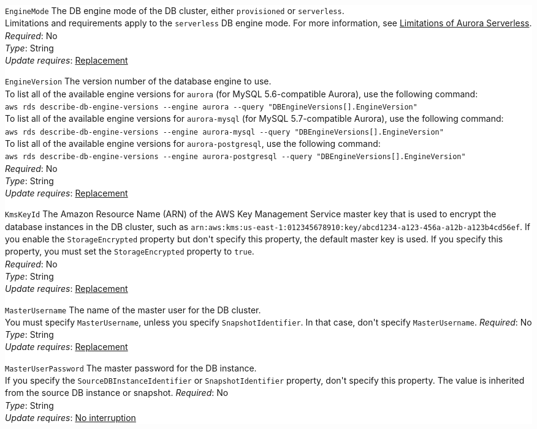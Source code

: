 `EngineMode`  <a name="cfn-rds-dbcluster-enginemode"></a>
The DB engine mode of the DB cluster, either `provisioned` or `serverless`\.   
Limitations and requirements apply to the `serverless` DB engine mode\. For more information, see [ Limitations of Aurora Serverless](https://docs.aws.amazon.com/AmazonRDS/latest/AuroraUserGuide/aurora-serverless.html#aurora-serverless.limitations)\.  
*Required*: No  
*Type*: String  
*Update requires*: [Replacement](https://docs.aws.amazon.com/AWSCloudFormation/latest/UserGuide/using-cfn-updating-stacks-update-behaviors.html#update-replacement)

`EngineVersion`  <a name="cfn-rds-dbcluster-engineversion"></a>
The version number of the database engine to use\.  
To list all of the available engine versions for `aurora` \(for MySQL 5\.6\-compatible Aurora\), use the following command:  
`aws rds describe-db-engine-versions --engine aurora --query "DBEngineVersions[].EngineVersion"`  
To list all of the available engine versions for `aurora-mysql` \(for MySQL 5\.7\-compatible Aurora\), use the following command:  
`aws rds describe-db-engine-versions --engine aurora-mysql --query "DBEngineVersions[].EngineVersion"`  
To list all of the available engine versions for `aurora-postgresql`, use the following command:  
`aws rds describe-db-engine-versions --engine aurora-postgresql --query "DBEngineVersions[].EngineVersion"`  
*Required*: No  
*Type*: String  
*Update requires*: [Replacement](https://docs.aws.amazon.com/AWSCloudFormation/latest/UserGuide/using-cfn-updating-stacks-update-behaviors.html#update-replacement)

`KmsKeyId`  <a name="cfn-rds-dbcluster-kmskeyid"></a>
The Amazon Resource Name \(ARN\) of the AWS Key Management Service master key that is used to encrypt the database instances in the DB cluster, such as `arn:aws:kms:us-east-1:012345678910:key/abcd1234-a123-456a-a12b-a123b4cd56ef`\. If you enable the `StorageEncrypted` property but don't specify this property, the default master key is used\. If you specify this property, you must set the `StorageEncrypted` property to `true`\.  
*Required*: No  
*Type*: String  
*Update requires*: [Replacement](https://docs.aws.amazon.com/AWSCloudFormation/latest/UserGuide/using-cfn-updating-stacks-update-behaviors.html#update-replacement)

`MasterUsername`  <a name="cfn-rds-dbcluster-masterusername"></a>
The name of the master user for the DB cluster\.  
You must specify `MasterUsername`, unless you specify `SnapshotIdentifier`\. In that case, don't specify `MasterUsername`\.
*Required*: No  
*Type*: String  
*Update requires*: [Replacement](https://docs.aws.amazon.com/AWSCloudFormation/latest/UserGuide/using-cfn-updating-stacks-update-behaviors.html#update-replacement)

`MasterUserPassword`  <a name="cfn-rds-dbcluster-masteruserpassword"></a>
The master password for the DB instance\.  
If you specify the `SourceDBInstanceIdentifier` or `SnapshotIdentifier` property, don't specify this property\. The value is inherited from the source DB instance or snapshot\.
*Required*: No  
*Type*: String  
*Update requires*: [No interruption](https://docs.aws.amazon.com/AWSCloudFormation/latest/UserGuide/using-cfn-updating-stacks-update-behaviors.html#update-no-interrupt)
